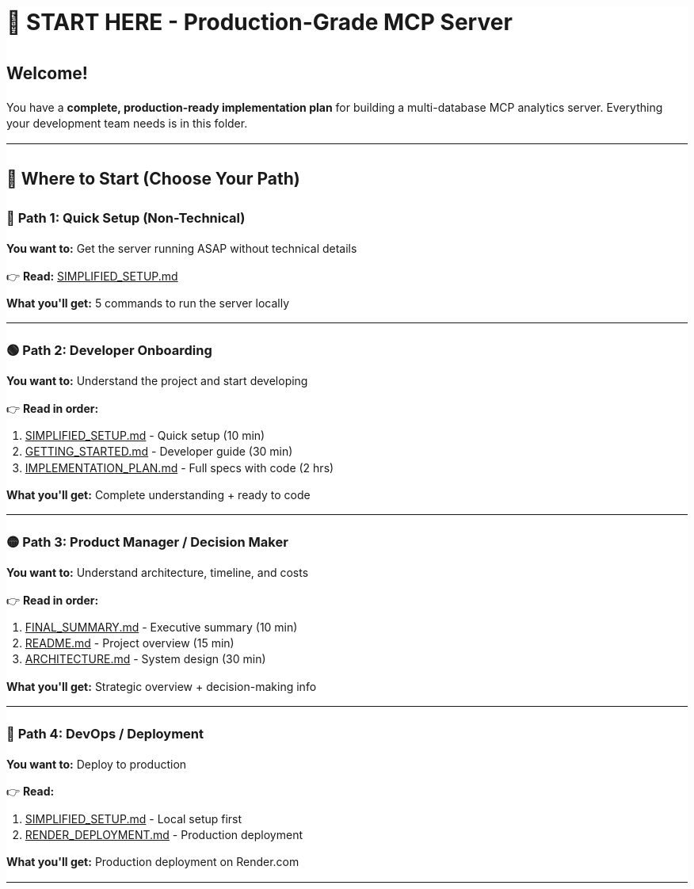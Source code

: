# 🚀 START HERE - Production-Grade MCP Server

## Welcome!

You have a **complete, production-ready implementation plan** for building a multi-database MCP analytics server. Everything your development team needs is in this folder.

---

## 📍 Where to Start (Choose Your Path)

### 🔵 **Path 1: Quick Setup (Non-Technical)**
**You want to:** Get the server running ASAP without technical details

👉 **Read:** [SIMPLIFIED_SETUP.md](SIMPLIFIED_SETUP.md)

**What you'll get:** 5 commands to run the server locally

---

### 🟢 **Path 2: Developer Onboarding**
**You want to:** Understand the project and start developing

👉 **Read in order:**
1. [SIMPLIFIED_SETUP.md](SIMPLIFIED_SETUP.md) - Quick setup (10 min)
2. [GETTING_STARTED.md](GETTING_STARTED.md) - Developer guide (30 min)
3. [IMPLEMENTATION_PLAN.md](IMPLEMENTATION_PLAN.md) - Full specs with code (2 hrs)

**What you'll get:** Complete understanding + ready to code

---

### 🟡 **Path 3: Product Manager / Decision Maker**
**You want to:** Understand architecture, timeline, and costs

👉 **Read in order:**
1. [FINAL_SUMMARY.md](FINAL_SUMMARY.md) - Executive summary (10 min)
2. [README.md](README.md) - Project overview (15 min)
3. [ARCHITECTURE.md](ARCHITECTURE.md) - System design (30 min)

**What you'll get:** Strategic overview + decision-making info

---

### 🔴 **Path 4: DevOps / Deployment**
**You want to:** Deploy to production

👉 **Read:**
1. [SIMPLIFIED_SETUP.md](SIMPLIFIED_SETUP.md) - Local setup first
2. [RENDER_DEPLOYMENT.md](RENDER_DEPLOYMENT.md) - Production deployment

**What you'll get:** Production deployment on Render.com

---